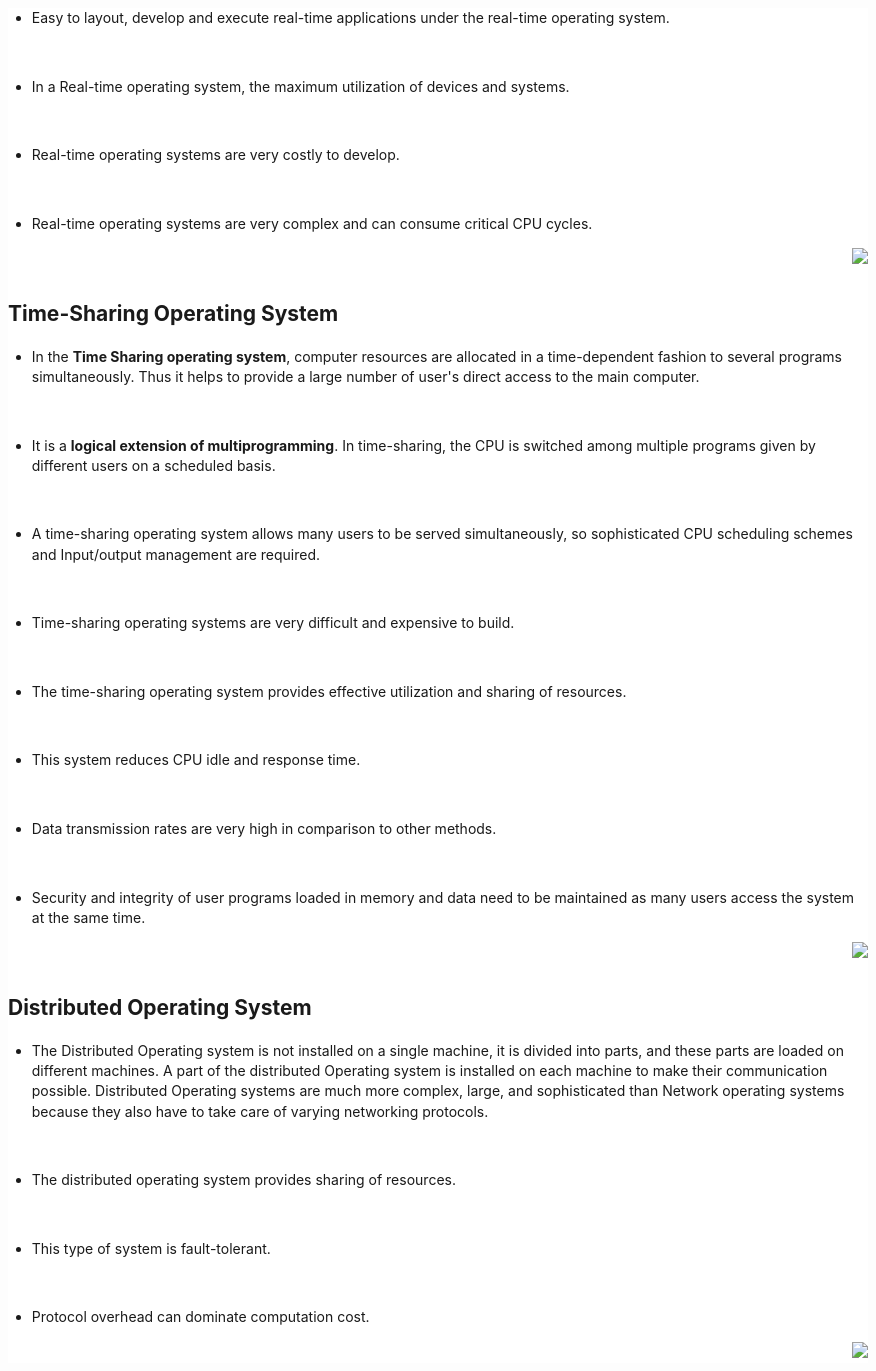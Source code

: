 - Easy to layout, develop and execute real-time applications under the real-time operating system.
<br>

- In a Real-time operating system, the maximum utilization of devices and systems.
<br>

- Real-time operating systems are very costly to develop.
<br>

- Real-time operating systems are very complex and can consume critical CPU cycles.
<div align="right"><a href="#top" targert="_blacnk"><img src="https://img.shields.io/badge/Back to up-orange?style=for-the-badge&logo=expo&logoColor=white" /></a></div>

<h2 id="time_os">Time-Sharing Operating System</h2>

- In the **Time Sharing operating system**, computer resources are allocated in a time-dependent fashion to several programs simultaneously. Thus it helps to provide a large number of user's direct access to the main computer.
<br>

- It is a **logical extension of multiprogramming**. In time-sharing, the CPU is switched among multiple programs given by different users on a scheduled basis.
<br>

- A time-sharing operating system allows many users to be served simultaneously, so sophisticated CPU scheduling schemes and Input/output management are required.
<br>

- Time-sharing operating systems are very difficult and expensive to build.
<br>


- The time-sharing operating system provides effective utilization and sharing of resources.
<br>

- This system reduces CPU idle and response time.
<br>

- Data transmission rates are very high in comparison to other methods.
<br>

- Security and integrity of user programs loaded in memory and data need to be maintained as many users access the system at the same time.

<div align="right"><a href="#top" targert="_blacnk"><img src="https://img.shields.io/badge/Back to up-orange?style=for-the-badge&logo=expo&logoColor=white" /></a></div>
<h2 id="distributed_os">Distributed Operating System</h2>

- The Distributed Operating system is not installed on a single machine, it is divided into parts, and these parts are loaded on different machines. A part of the distributed Operating system is installed on each machine to make their communication possible. Distributed Operating systems are much more complex, large, and sophisticated than Network operating systems because they also have to take care of varying networking protocols.
<br>

- The distributed operating system provides sharing of resources.
<br>

- This type of system is fault-tolerant.
<br>

- Protocol overhead can dominate computation cost.


<div align="right"><a href="#top" targert="_blacnk"><img src="https://img.shields.io/badge/Back to up-orange?style=for-the-badge&logo=expo&logoColor=white" /></a></div>